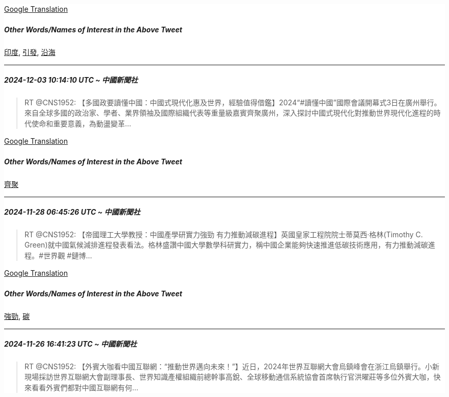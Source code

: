 [Google Translation](https://translate.google.com/?hi=en&tab=TT&sl=zh-CN&tl=en&op=translate&text=RT+%40CNS1952%3A+%E6%9C%89%E8%91%97%E8%BF%91%E7%99%BE%E5%B9%B4%E6%AD%B7%E5%8F%B2%E7%9A%84%E6%95%85%E5%AE%AE%E5%8D%9A%E7%89%A9%E9%99%A2%EF%BC%8C%E4%B8%8D%E5%83%85%E6%9C%89%E7%8D%A8%E7%89%B9%E8%97%8F%E5%93%81%E5%92%8C%E7%89%B9%E8%89%B2%E5%B1%95%E9%99%B3%EF%BC%8C%E8%BF%91%E5%B9%B4%E4%BE%86%E9%82%84%E6%8C%81%E7%BA%8C%E6%8E%A8%E5%8B%95%E8%80%83%E5%8F%A4%E2%80%9C%E8%B5%B0%E5%87%BA%E5%8E%BB%E2%80%9D%EF%BC%8C%E5%9C%A8%E6%B5%B7%E5%A4%96%E5%BC%95%E7%99%BC%E6%8C%81%E7%BA%8C%E9%97%9C%E6%B3%A8%E3%80%82%E5%8D%B0%E5%BA%A6%E5%B8%95%E7%89%B9%E5%8D%97%E9%81%BA%E5%9D%80%E3%80%81%E9%98%BF%E8%81%AF%E9%85%8B%E6%9C%B1%E7%88%BE%E6%B3%95%E9%81%BA%E5%9D%80%E5%8D%80%E3%80%81%E8%82%AF%E4%BA%9E%E6%9D%B1%E9%83%A8%E6%B2%BF%E6%B5%B7%E6%96%AF%E7%93%A6%E5%B8%8C%E9%87%8C%E6%96%87%E5%8C%96%E9%81%BA%E5%9D%80%E2%80%A6%E9%80%99%E4%BA%9B%E8%91%97%E5%90%8D%E9%81%BA%E5%9D%80%E7%9A%84%E8%80%83%E5%8F%A4%E7%8F%BE%E5%A0%B4%EF%BC%8C%E9%83%BD%E7%95%99%E4%B8%8B%E4%BA%86%E6%95%85%E5%AE%AE%E4%BA%BA%E7%9A%84%E8%B6%B3%E8%B7%A1%E3%80%82%E2%80%A6+https%3A%2F%2Ft.co%2FY4%E2%80%A6)
##### Other Words/Names of Interest in the Above Tweet
[印度](印度.md), [引發](引發.md), [沿海](沿海.md)
___
##### 2024-12-03 10:14:10 UTC ~ 中國新聞社
> RT @CNS1952: 【多國政要讀懂中國：中國式現代化惠及世界，經驗值得借鑑】2024“#讀懂中國”國際會議開幕式3日在廣州舉行。來自全球多國的政治家、學者、業界領袖及國際組織代表等重量級嘉賓齊聚廣州，深入探討中國式現代化對推動世界現代化進程的時代使命和重要意義，為動盪變革…

[Google Translation](https://translate.google.com/?hi=en&tab=TT&sl=zh-CN&tl=en&op=translate&text=RT+%40CNS1952%3A+%E3%80%90%E5%A4%9A%E5%9C%8B%E6%94%BF%E8%A6%81%E8%AE%80%E6%87%82%E4%B8%AD%E5%9C%8B%EF%BC%9A%E4%B8%AD%E5%9C%8B%E5%BC%8F%E7%8F%BE%E4%BB%A3%E5%8C%96%E6%83%A0%E5%8F%8A%E4%B8%96%E7%95%8C%EF%BC%8C%E7%B6%93%E9%A9%97%E5%80%BC%E5%BE%97%E5%80%9F%E9%91%91%E3%80%912024%E2%80%9C%23%E8%AE%80%E6%87%82%E4%B8%AD%E5%9C%8B%E2%80%9D%E5%9C%8B%E9%9A%9B%E6%9C%83%E8%AD%B0%E9%96%8B%E5%B9%95%E5%BC%8F3%E6%97%A5%E5%9C%A8%E5%BB%A3%E5%B7%9E%E8%88%89%E8%A1%8C%E3%80%82%E4%BE%86%E8%87%AA%E5%85%A8%E7%90%83%E5%A4%9A%E5%9C%8B%E7%9A%84%E6%94%BF%E6%B2%BB%E5%AE%B6%E3%80%81%E5%AD%B8%E8%80%85%E3%80%81%E6%A5%AD%E7%95%8C%E9%A0%98%E8%A2%96%E5%8F%8A%E5%9C%8B%E9%9A%9B%E7%B5%84%E7%B9%94%E4%BB%A3%E8%A1%A8%E7%AD%89%E9%87%8D%E9%87%8F%E7%B4%9A%E5%98%89%E8%B3%93%E9%BD%8A%E8%81%9A%E5%BB%A3%E5%B7%9E%EF%BC%8C%E6%B7%B1%E5%85%A5%E6%8E%A2%E8%A8%8E%E4%B8%AD%E5%9C%8B%E5%BC%8F%E7%8F%BE%E4%BB%A3%E5%8C%96%E5%B0%8D%E6%8E%A8%E5%8B%95%E4%B8%96%E7%95%8C%E7%8F%BE%E4%BB%A3%E5%8C%96%E9%80%B2%E7%A8%8B%E7%9A%84%E6%99%82%E4%BB%A3%E4%BD%BF%E5%91%BD%E5%92%8C%E9%87%8D%E8%A6%81%E6%84%8F%E7%BE%A9%EF%BC%8C%E7%82%BA%E5%8B%95%E7%9B%AA%E8%AE%8A%E9%9D%A9%E2%80%A6)
##### Other Words/Names of Interest in the Above Tweet
[齊聚](齊聚.md)
___
##### 2024-11-28 06:45:26 UTC ~ 中國新聞社
> RT @CNS1952: 【帝國理工大學教授：中國產學研實力強勁 有力推動減碳進程】英國皇家工程院院士蒂莫西·格林(Timothy C. Green)就中國氣候減排進程發表看法。格林盛讚中國大學數學科研實力，稱中國企業能夠快速推進低碳技術應用，有力推動減碳進程。#世界觀 #鏈博…

[Google Translation](https://translate.google.com/?hi=en&tab=TT&sl=zh-CN&tl=en&op=translate&text=RT+%40CNS1952%3A+%E3%80%90%E5%B8%9D%E5%9C%8B%E7%90%86%E5%B7%A5%E5%A4%A7%E5%AD%B8%E6%95%99%E6%8E%88%EF%BC%9A%E4%B8%AD%E5%9C%8B%E7%94%A2%E5%AD%B8%E7%A0%94%E5%AF%A6%E5%8A%9B%E5%BC%B7%E5%8B%81+%E6%9C%89%E5%8A%9B%E6%8E%A8%E5%8B%95%E6%B8%9B%E7%A2%B3%E9%80%B2%E7%A8%8B%E3%80%91%E8%8B%B1%E5%9C%8B%E7%9A%87%E5%AE%B6%E5%B7%A5%E7%A8%8B%E9%99%A2%E9%99%A2%E5%A3%AB%E8%92%82%E8%8E%AB%E8%A5%BF%C2%B7%E6%A0%BC%E6%9E%97%28Timothy+C.+Green%29%E5%B0%B1%E4%B8%AD%E5%9C%8B%E6%B0%A3%E5%80%99%E6%B8%9B%E6%8E%92%E9%80%B2%E7%A8%8B%E7%99%BC%E8%A1%A8%E7%9C%8B%E6%B3%95%E3%80%82%E6%A0%BC%E6%9E%97%E7%9B%9B%E8%AE%9A%E4%B8%AD%E5%9C%8B%E5%A4%A7%E5%AD%B8%E6%95%B8%E5%AD%B8%E7%A7%91%E7%A0%94%E5%AF%A6%E5%8A%9B%EF%BC%8C%E7%A8%B1%E4%B8%AD%E5%9C%8B%E4%BC%81%E6%A5%AD%E8%83%BD%E5%A4%A0%E5%BF%AB%E9%80%9F%E6%8E%A8%E9%80%B2%E4%BD%8E%E7%A2%B3%E6%8A%80%E8%A1%93%E6%87%89%E7%94%A8%EF%BC%8C%E6%9C%89%E5%8A%9B%E6%8E%A8%E5%8B%95%E6%B8%9B%E7%A2%B3%E9%80%B2%E7%A8%8B%E3%80%82%23%E4%B8%96%E7%95%8C%E8%A7%80+%23%E9%8F%88%E5%8D%9A%E2%80%A6)
##### Other Words/Names of Interest in the Above Tweet
[強勁](強勁.md), [碳](碳.md)
___
##### 2024-11-26 16:41:23 UTC ~ 中國新聞社
> RT @CNS1952: 【外賓大咖看中國互聯網：“推動世界邁向未來！”】近日，2024年世界互聯網大會烏鎮峰會在浙江烏鎮舉行。小新現場採訪世界互聯網大會副理事長、世界知識產權組織前總幹事高銳、全球移動通信系統協會首席執行官洪曜莊等多位外賓大咖，快來看看外賓們都對中國互聯網有何…
